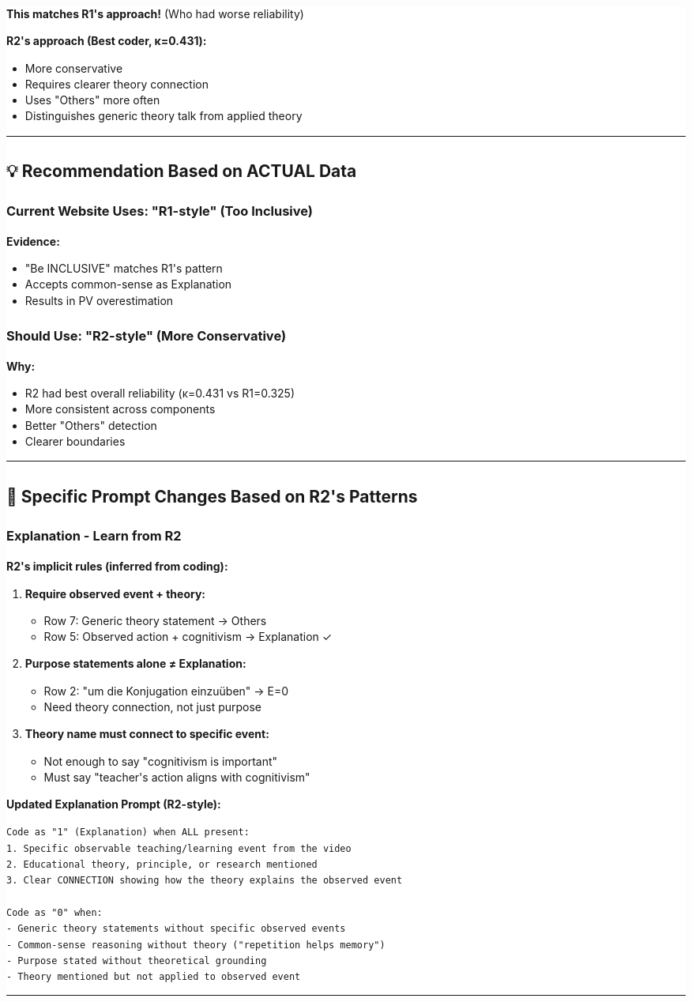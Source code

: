 **This matches R1's approach!** (Who had worse reliability)

**R2's approach (Best coder, κ=0.431):**
- More conservative
- Requires clearer theory connection  
- Uses "Others" more often
- Distinguishes generic theory talk from applied theory

---

## 💡 Recommendation Based on ACTUAL Data

### Current Website Uses: "R1-style" (Too Inclusive)

**Evidence:**
- "Be INCLUSIVE" matches R1's pattern
- Accepts common-sense as Explanation
- Results in PV overestimation

### Should Use: "R2-style" (More Conservative)

**Why:**
- R2 had best overall reliability (κ=0.431 vs R1=0.325)
- More consistent across components
- Better "Others" detection
- Clearer boundaries

---

## 📝 Specific Prompt Changes Based on R2's Patterns

### Explanation - Learn from R2

**R2's implicit rules (inferred from coding):**

1. **Require observed event + theory:**
   - Row 7: Generic theory statement → Others
   - Row 5: Observed action + cognitivism → Explanation ✓

2. **Purpose statements alone ≠ Explanation:**
   - Row 2: "um die Konjugation einzuüben" → E=0
   - Need theory connection, not just purpose

3. **Theory name must connect to specific event:**
   - Not enough to say "cognitivism is important"
   - Must say "teacher's action aligns with cognitivism"

**Updated Explanation Prompt (R2-style):**
```
Code as "1" (Explanation) when ALL present:
1. Specific observable teaching/learning event from the video
2. Educational theory, principle, or research mentioned
3. Clear CONNECTION showing how the theory explains the observed event

Code as "0" when:
- Generic theory statements without specific observed events
- Common-sense reasoning without theory ("repetition helps memory")
- Purpose stated without theoretical grounding
- Theory mentioned but not applied to observed event
```

---